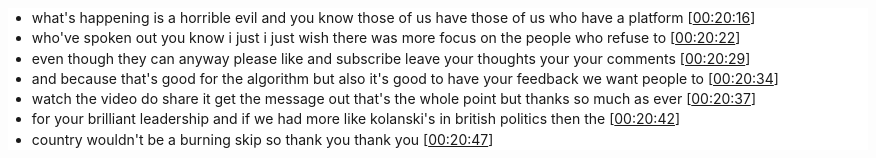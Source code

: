 *  what's happening is a horrible evil and you know those of us have those of us who have a platform [[00:20:16](https://www.youtube.com/watch?v=2NkivioTuIg&t=1216.4s)]
*  who've spoken out you know i just i just wish there was more focus on the people who refuse to [[00:20:22](https://www.youtube.com/watch?v=2NkivioTuIg&t=1222.64s)]
*  even though they can anyway please like and subscribe leave your thoughts your your comments [[00:20:29](https://www.youtube.com/watch?v=2NkivioTuIg&t=1229.76s)]
*  and because that's good for the algorithm but also it's good to have your feedback we want people to [[00:20:34](https://www.youtube.com/watch?v=2NkivioTuIg&t=1234.48s)]
*  watch the video do share it get the message out that's the whole point but thanks so much as ever [[00:20:37](https://www.youtube.com/watch?v=2NkivioTuIg&t=1237.52s)]
*  for your brilliant leadership and if we had more like kolanski's in british politics then the [[00:20:42](https://www.youtube.com/watch?v=2NkivioTuIg&t=1242.24s)]
*  country wouldn't be a burning skip so thank you thank you [[00:20:47](https://www.youtube.com/watch?v=2NkivioTuIg&t=1247.28s)]
